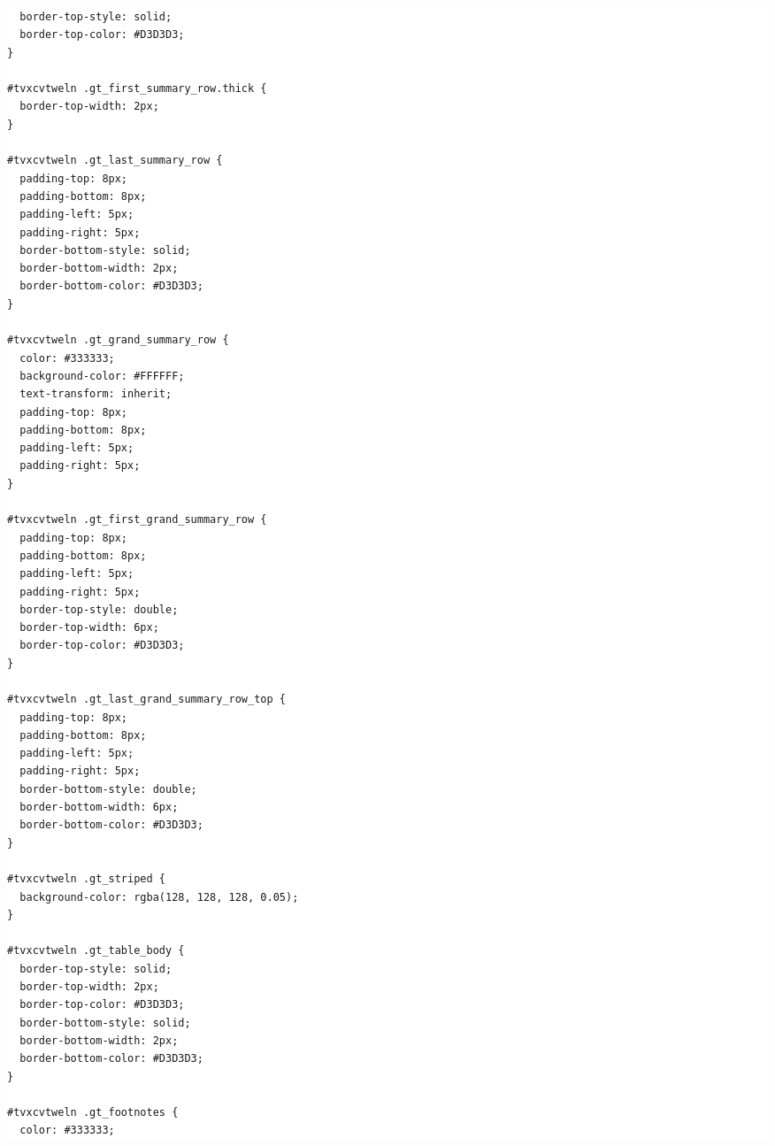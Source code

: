 ```{=html}
  border-top-style: solid;
  border-top-color: #D3D3D3;
}

#tvxcvtweln .gt_first_summary_row.thick {
  border-top-width: 2px;
}

#tvxcvtweln .gt_last_summary_row {
  padding-top: 8px;
  padding-bottom: 8px;
  padding-left: 5px;
  padding-right: 5px;
  border-bottom-style: solid;
  border-bottom-width: 2px;
  border-bottom-color: #D3D3D3;
}

#tvxcvtweln .gt_grand_summary_row {
  color: #333333;
  background-color: #FFFFFF;
  text-transform: inherit;
  padding-top: 8px;
  padding-bottom: 8px;
  padding-left: 5px;
  padding-right: 5px;
}

#tvxcvtweln .gt_first_grand_summary_row {
  padding-top: 8px;
  padding-bottom: 8px;
  padding-left: 5px;
  padding-right: 5px;
  border-top-style: double;
  border-top-width: 6px;
  border-top-color: #D3D3D3;
}

#tvxcvtweln .gt_last_grand_summary_row_top {
  padding-top: 8px;
  padding-bottom: 8px;
  padding-left: 5px;
  padding-right: 5px;
  border-bottom-style: double;
  border-bottom-width: 6px;
  border-bottom-color: #D3D3D3;
}

#tvxcvtweln .gt_striped {
  background-color: rgba(128, 128, 128, 0.05);
}

#tvxcvtweln .gt_table_body {
  border-top-style: solid;
  border-top-width: 2px;
  border-top-color: #D3D3D3;
  border-bottom-style: solid;
  border-bottom-width: 2px;
  border-bottom-color: #D3D3D3;
}

#tvxcvtweln .gt_footnotes {
  color: #333333;
```
